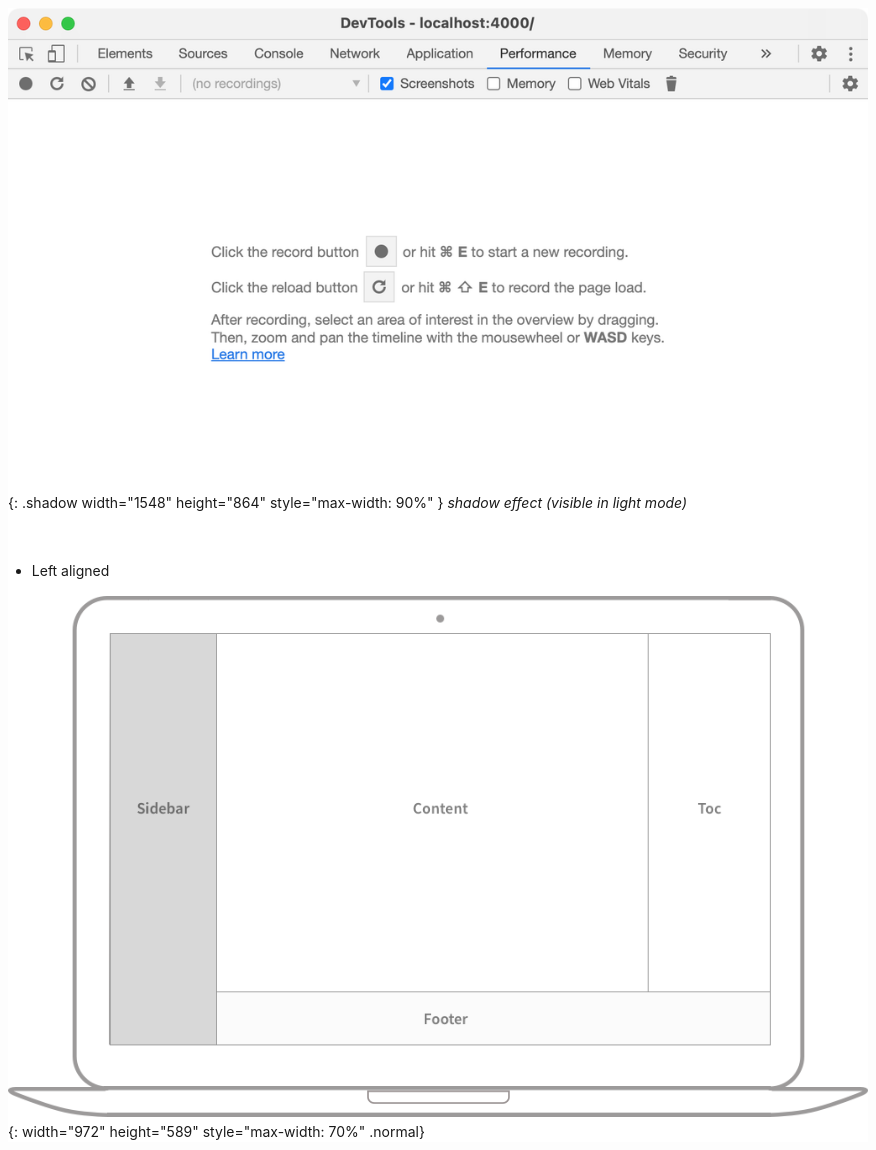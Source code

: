 ![Window shadow](/images/posts/0-window.png){: .shadow width="1548" height="864" style="max-width: 90%" }
_shadow effect (visible in light mode)_

<br>

- Left aligned

![Desktop View](/images/posts/0-mockup.png){: width="972" height="589" style="max-width: 70%" .normal}
